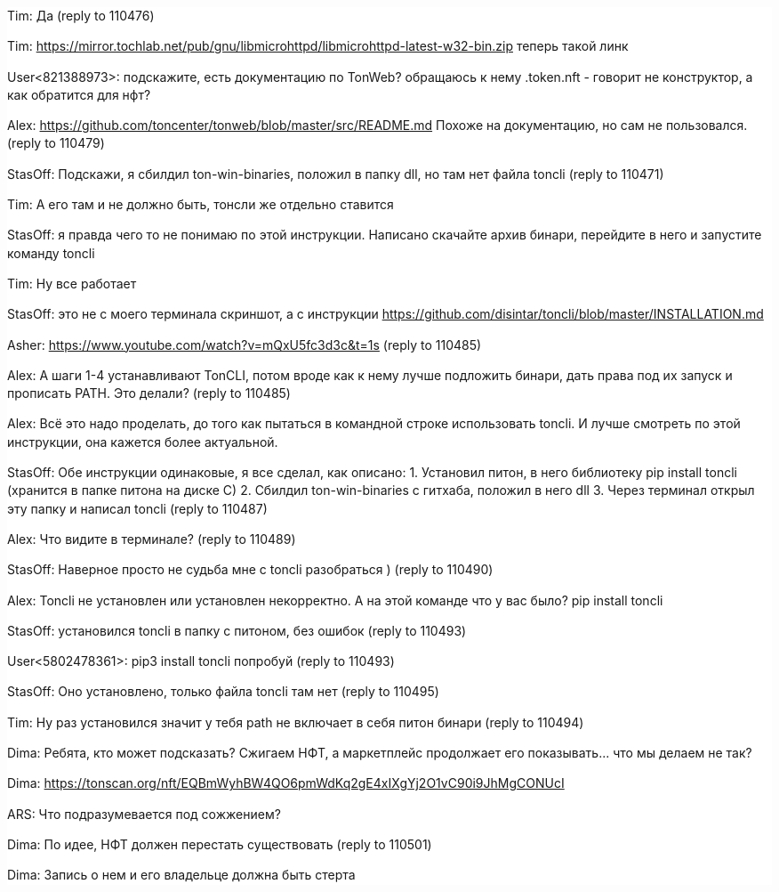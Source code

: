 Tim: Да (reply to 110476)

Tim: https://mirror.tochlab.net/pub/gnu/libmicrohttpd/libmicrohttpd-latest-w32-bin.zip теперь такой линк

User<821388973>: подскажите, есть документацию по TonWeb? обращаюсь к нему .token.nft - говорит не конструктор, а как обратится для нфт?

Alex: https://github.com/toncenter/tonweb/blob/master/src/README.md Похоже на документацию, но сам не пользовался. (reply to 110479)

StasOff: Подскажи, я сбилдил ton-win-binaries, положил в папку dll, но там нет файла toncli (reply to 110471)

Tim: А его там и не должно быть, тонсли же отдельно ставится

StasOff: я правда чего то не понимаю по этой инструкции. Написано скачайте архив бинари, перейдите в него и запустите команду toncli

Tim: Ну все работает

StasOff: это не с моего терминала скриншот, а с инструкции https://github.com/disintar/toncli/blob/master/INSTALLATION.md

Asher: https://www.youtube.com/watch?v=mQxU5fc3d3c&t=1s (reply to 110485)

Alex: А шаги 1-4 устанавливают TonCLI, потом вроде как к нему лучше подложить бинари, дать права под их запуск и прописать PATH. Это делали? (reply to 110485)

Alex: Всё это надо проделать, до того как пытаться в командной строке использовать toncli. И лучше смотреть по этой инструкции, она кажется более актуальной.

StasOff: Обе инструкции одинаковые, я все сделал, как описано: 1. Установил питон, в него библиотеку pip install toncli (хранится в папке питона на диске C) 2. Сбилдил ton-win-binaries с гитхаба, положил в него dll 3. Через терминал открыл эту папку и написал toncli (reply to 110487)

Alex: Что видите в терминале? (reply to 110489)

StasOff: Наверное просто не судьба мне с toncli разобраться ) (reply to 110490)

Alex: Toncli не установлен или установлен некорректно. А на этой команде что у вас было? pip install toncli

StasOff: установился toncli в папку с питоном, без ошибок (reply to 110493)

User<5802478361>: pip3 install toncli попробуй (reply to 110493)

StasOff: Оно установлено, только файла toncli там нет (reply to 110495)

Tim: Ну раз установился значит у тебя path не включает в себя питон бинари (reply to 110494)

Dima: Ребята, кто может подсказать? Сжигаем НФТ, а маркетплейс продолжает его показывать... что мы делаем не так?

Dima: https://tonscan.org/nft/EQBmWyhBW4QO6pmWdKq2gE4xIXgYj2O1vC90i9JhMgCONUcI

ARS: Что подразумевается под сожжением?

Dima: По идее, НФТ должен перестать существовать (reply to 110501)

Dima: Запись о нем и его владельце должна быть стерта
